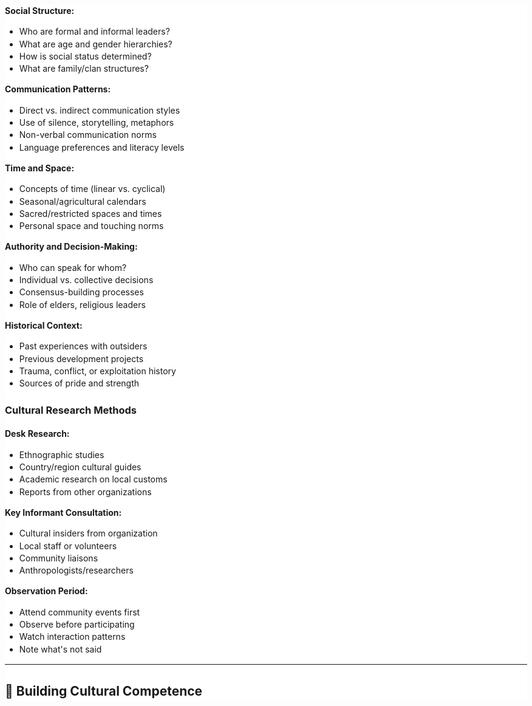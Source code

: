 **Social Structure:**
- Who are formal and informal leaders?
- What are age and gender hierarchies?
- How is social status determined?
- What are family/clan structures?

**Communication Patterns:**
- Direct vs. indirect communication styles
- Use of silence, storytelling, metaphors
- Non-verbal communication norms
- Language preferences and literacy levels

**Time and Space:**
- Concepts of time (linear vs. cyclical)
- Seasonal/agricultural calendars
- Sacred/restricted spaces and times
- Personal space and touching norms

**Authority and Decision-Making:**
- Who can speak for whom?
- Individual vs. collective decisions
- Consensus-building processes
- Role of elders, religious leaders

**Historical Context:**
- Past experiences with outsiders
- Previous development projects
- Trauma, conflict, or exploitation history
- Sources of pride and strength

### Cultural Research Methods

**Desk Research:**
- Ethnographic studies
- Country/region cultural guides
- Academic research on local customs
- Reports from other organizations

**Key Informant Consultation:**
- Cultural insiders from organization
- Local staff or volunteers
- Community liaisons
- Anthropologists/researchers

**Observation Period:**
- Attend community events first
- Observe before participating
- Watch interaction patterns
- Note what's not said

---

## 🤝 Building Cultural Competence
